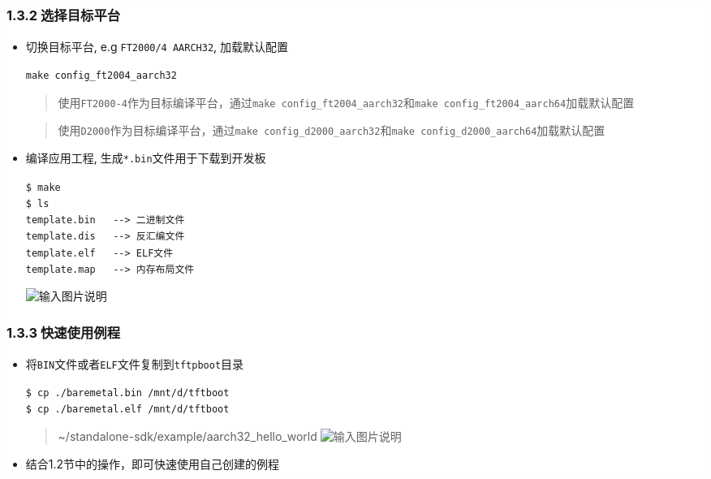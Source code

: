 ### 1.3.2 选择目标平台

- 切换目标平台, e.g `FT2000/4 AARCH32`, 加载默认配置

  ```
  make config_ft2004_aarch32
  ```

  > 使用`FT2000-4`作为目标编译平台，通过`make config_ft2004_aarch32`和`make config_ft2004_aarch64`加载默认配置

  > 使用`D2000`作为目标编译平台，通过`make config_d2000_aarch32`和`make config_d2000_aarch64`加载默认配置

- 编译应用工程, 生成`*.bin`文件用于下载到开发板
  ```
  $ make
  $ ls
  template.bin   --> 二进制文件
  template.dis   --> 反汇编文件
  template.elf   --> ELF文件
  template.map   --> 内存布局文件
  ```
  ![输入图片说明](../../fig/compiling.png)

### 1.3.3 快速使用例程

- 将`BIN`文件或者`ELF`文件复制到`tftpboot`目录
  ```
  $ cp ./baremetal.bin /mnt/d/tftboot
  $ cp ./baremetal.elf /mnt/d/tftboot
  ```
  > ~/standalone-sdk/example/aarch32_hello_world
  ![输入图片说明](../../fig/load_image.png)
- 结合1.2节中的操作，即可快速使用自己创建的例程
